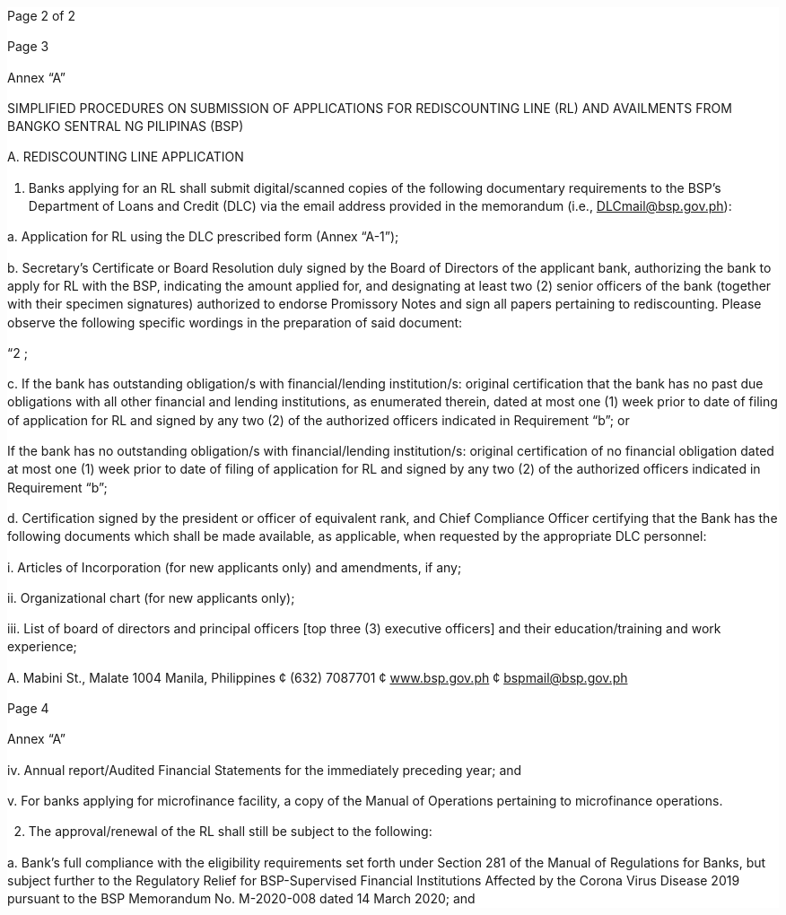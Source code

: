 Page 2 of 2

Page 3

Annex “A”

SIMPLIFIED PROCEDURES ON SUBMISSION OF APPLICATIONS FOR REDISCOUNTING LINE (RL) AND AVAILMENTS FROM BANGKO SENTRAL NG PILIPINAS (BSP)

A. REDISCOUNTING LINE APPLICATION

1. Banks applying for an RL shall submit digital/scanned copies of the following documentary requirements to the BSP’s Department of Loans and Credit (DLC) via the email address provided in the memorandum (i.e., DLCmail@bsp.gov.ph):

a. Application for RL using the DLC prescribed form (Annex “A-1”);

b. Secretary’s Certificate or Board Resolution duly signed by the Board of Directors of the applicant bank, authorizing the bank to apply for RL with the BSP, indicating the amount applied for, and designating at least two (2) senior officers of the bank (together with their specimen signatures) authorized to endorse Promissory Notes and sign all papers pertaining to rediscounting. Please observe the following specific wordings in the preparation of said document:

“2 ;

c. If the bank has outstanding obligation/s with financial/lending institution/s: original certification that the bank has no past due obligations with all other financial and lending institutions, as enumerated therein, dated at most one (1) week prior to date of filing of application for RL and signed by any two (2) of the authorized officers indicated in Requirement “b”; or

If the bank has no outstanding obligation/s with financial/lending institution/s: original certification of no financial obligation dated at most one (1) week prior to date of filing of application for RL and signed by any two (2) of the authorized officers indicated in Requirement “b”;

d. Certification signed by the president or officer of equivalent rank, and Chief Compliance Officer certifying that the Bank has the following documents which shall be made available, as applicable, when requested by the appropriate DLC personnel:

i. Articles of Incorporation (for new applicants only) and amendments, if any;

ii. Organizational chart (for new applicants only);

iii. List of board of directors and principal officers [top three (3) executive officers] and their education/training and work experience;

A. Mabini St., Malate 1004 Manila, Philippines ¢ (632) 7087701 ¢ www.bsp.gov.ph ¢ bspmail@bsp.gov.ph

Page 4

Annex “A”

iv. Annual report/Audited Financial Statements for the immediately preceding year; and

v. For banks applying for microfinance facility, a copy of the Manual of Operations pertaining to microfinance operations.

2. The approval/renewal of the RL shall still be subject to the following:

a. Bank’s full compliance with the eligibility requirements set forth under Section 281 of the Manual of Regulations for Banks, but subject further to the Regulatory Relief for BSP-Supervised Financial Institutions Affected by the Corona Virus Disease 2019 pursuant to the BSP Memorandum No. M-2020-008 dated 14 March 2020; and
